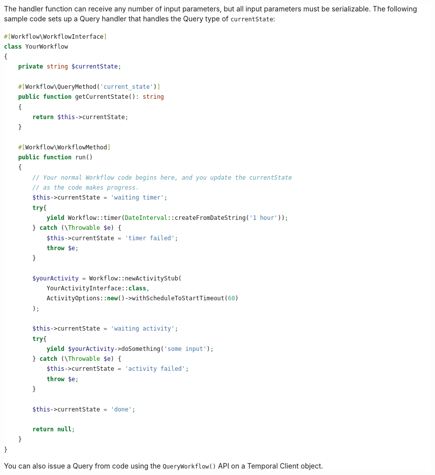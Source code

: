 ```php
```

The handler function can receive any number of input parameters, but all input parameters must be
serializable. The following sample code sets up a Query handler that handles the Query type of
`currentState`:

```php
#[Workflow\WorkflowInterface]
class YourWorkflow
{
    private string $currentState;

    #[Workflow\QueryMethod('current_state')]
    public function getCurrentState(): string
    {
        return $this->currentState;
    }

    #[Workflow\WorkflowMethod]
    public function run()
    {
        // Your normal Workflow code begins here, and you update the currentState
        // as the code makes progress.
        $this->currentState = 'waiting timer';
        try{
            yield Workflow::timer(DateInterval::createFromDateString('1 hour'));
        } catch (\Throwable $e) {
            $this->currentState = 'timer failed';
            throw $e;
        }

        $yourActivity = Workflow::newActivityStub(
            YourActivityInterface::class,
            ActivityOptions::new()->withScheduleToStartTimeout(60)
        );

        $this->currentState = 'waiting activity';
        try{
            yield $yourActivity->doSomething('some input');
        } catch (\Throwable $e) {
            $this->currentState = 'activity failed';
            throw $e;
        }

        $this->currentState = 'done';

        return null;
    }
}
```

You can also issue a Query from code using the `QueryWorkflow()` API on a Temporal Client object.
